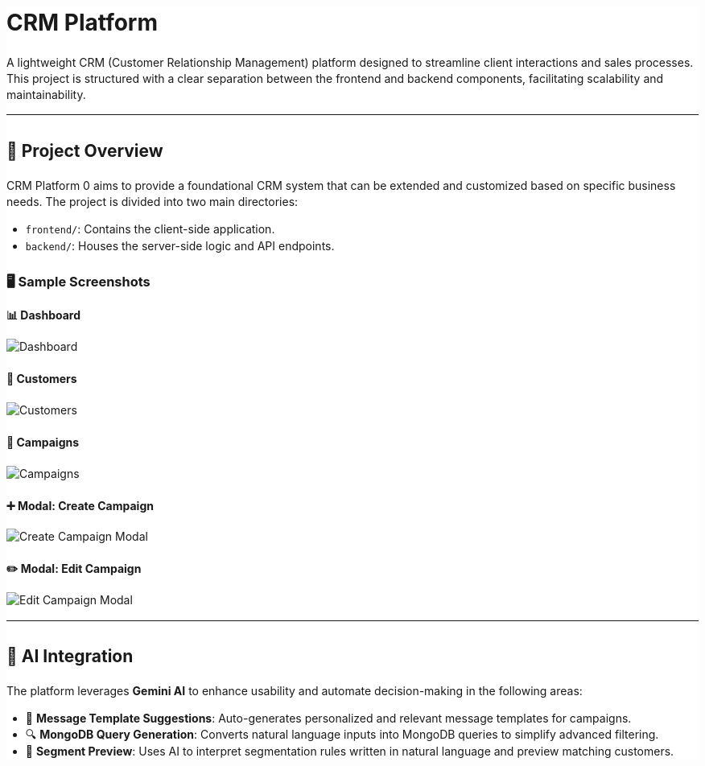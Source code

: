 # CRM Platform

A lightweight CRM (Customer Relationship Management) platform designed to streamline client interactions and sales processes. This project is structured with a clear separation between the frontend and backend components, facilitating scalability and maintainability.

---

## 🚀 Project Overview

CRM Platform 0 aims to provide a foundational CRM system that can be extended and customized based on specific business needs. The project is divided into two main directories:

* `frontend/`: Contains the client-side application.
* `backend/`: Houses the server-side logic and API endpoints.

### 🖥️ Sample Screenshots

#### 📊 Dashboard

![Dashboard](./frontend.public/dashboard.png)

#### 👥 Customers

![Customers](./frontend.public/customers.png)

#### 🎯 Campaigns

![Campaigns](./frontend.public/campaigns.png)

#### ➕ Modal: Create Campaign

![Create Campaign Modal](./frontend.public/modal1.png)

#### ✏️ Modal: Edit Campaign

![Edit Campaign Modal](./frontend.public/model2.png)

---

## 🧠 AI Integration

The platform leverages **Gemini AI** to enhance usability and automate decision-making in the following areas:

* 📝 **Message Template Suggestions**: Auto-generates personalized and relevant message templates for campaigns.
* 🔍 **MongoDB Query Generation**: Converts natural language inputs into MongoDB queries to simplify advanced filtering.
* 🎯 **Segment Preview**: Uses AI to interpret segmentation rules written in natural language and preview matching customers.
